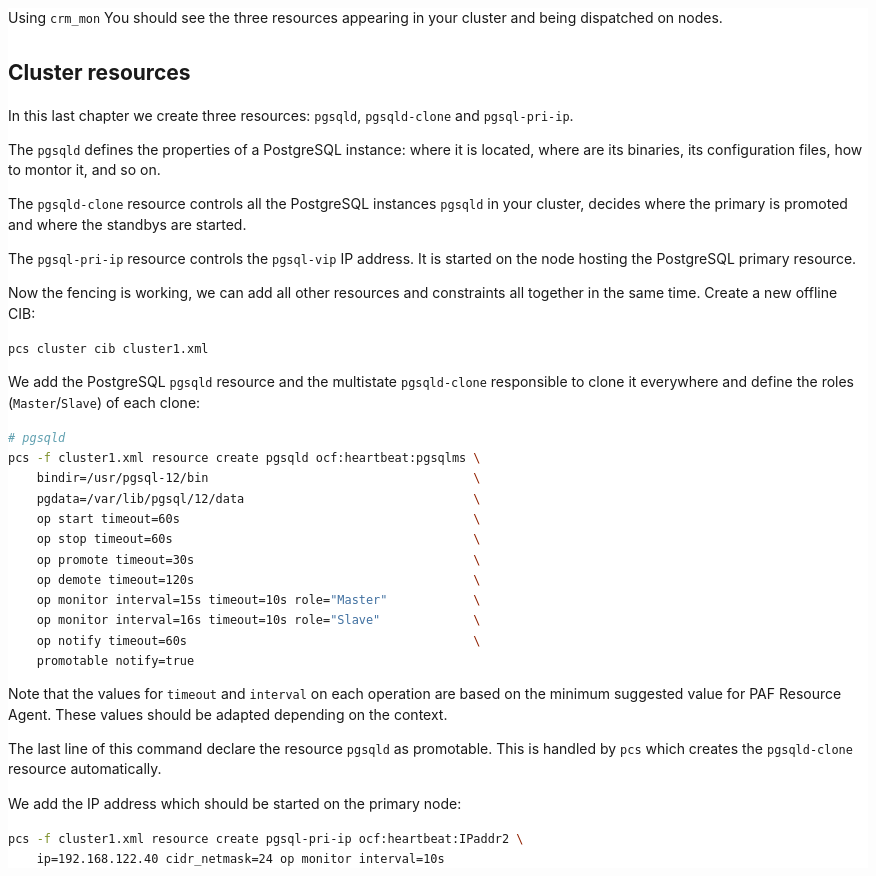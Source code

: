 Using `crm_mon` You should see the three resources appearing in your cluster
and being dispatched on nodes.


## Cluster resources

In this last chapter we create three resources: `pgsqld`, `pgsqld-clone`
and `pgsql-pri-ip`.

The `pgsqld` defines the properties of a PostgreSQL instance: where it is
located, where are its binaries, its configuration files, how to montor it, and
so on.

The `pgsqld-clone` resource controls all the PostgreSQL instances `pgsqld` in
your cluster, decides where the primary is promoted and where the standbys
are started.

The `pgsql-pri-ip` resource controls the `pgsql-vip` IP address. It is
started on the node hosting the PostgreSQL primary resource.

Now the fencing is working, we can add all other resources and constraints all
together in the same time. Create a new offline CIB:

~~~bash
pcs cluster cib cluster1.xml
~~~

We add the PostgreSQL `pgsqld` resource and the multistate `pgsqld-clone`
responsible to clone it everywhere and define the roles (`Master`/`Slave`) of
each clone:

~~~bash
# pgsqld
pcs -f cluster1.xml resource create pgsqld ocf:heartbeat:pgsqlms \
    bindir=/usr/pgsql-12/bin                                     \
    pgdata=/var/lib/pgsql/12/data                                \
    op start timeout=60s                                         \
    op stop timeout=60s                                          \
    op promote timeout=30s                                       \
    op demote timeout=120s                                       \
    op monitor interval=15s timeout=10s role="Master"            \
    op monitor interval=16s timeout=10s role="Slave"             \
    op notify timeout=60s                                        \
    promotable notify=true
~~~

Note that the values for `timeout` and `interval` on each operation are based
on the minimum suggested value for PAF Resource Agent. These values should be
adapted depending on the context.

The last line of this command declare the resource `pgsqld` as promotable. This
is handled by `pcs` which creates the `pgsqld-clone` resource automatically.

We add the IP address which should be started on the primary node:

~~~bash
pcs -f cluster1.xml resource create pgsql-pri-ip ocf:heartbeat:IPaddr2 \
    ip=192.168.122.40 cidr_netmask=24 op monitor interval=10s
~~~
